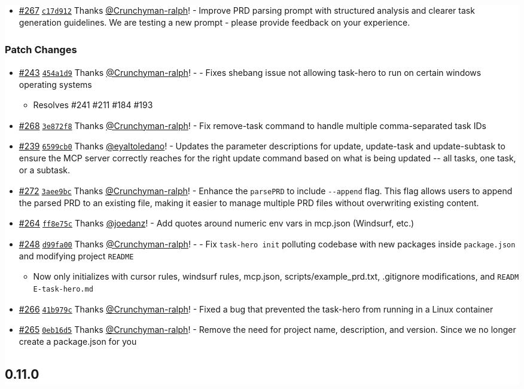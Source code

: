 - [#267](https://github.com/eyaltoledano/claude-task-hero/pull/267) [`c17d912`](https://github.com/eyaltoledano/claude-task-hero/commit/c17d912237e6caaa2445e934fc48cd4841abf056) Thanks [@Crunchyman-ralph](https://github.com/Crunchyman-ralph)! - Improve PRD parsing prompt with structured analysis and clearer task generation guidelines. We are testing a new prompt - please provide feedback on your experience.

### Patch Changes

- [#243](https://github.com/eyaltoledano/claude-task-hero/pull/243) [`454a1d9`](https://github.com/eyaltoledano/claude-task-hero/commit/454a1d9d37439c702656eedc0702c2f7a4451517) Thanks [@Crunchyman-ralph](https://github.com/Crunchyman-ralph)! - - Fixes shebang issue not allowing task-hero to run on certain windows operating systems

  - Resolves #241 #211 #184 #193

- [#268](https://github.com/eyaltoledano/claude-task-hero/pull/268) [`3e872f8`](https://github.com/eyaltoledano/claude-task-hero/commit/3e872f8afbb46cd3978f3852b858c233450b9f33) Thanks [@Crunchyman-ralph](https://github.com/Crunchyman-ralph)! - Fix remove-task command to handle multiple comma-separated task IDs

- [#239](https://github.com/eyaltoledano/claude-task-hero/pull/239) [`6599cb0`](https://github.com/eyaltoledano/claude-task-hero/commit/6599cb0bf9eccecab528207836e9d45b8536e5c2) Thanks [@eyaltoledano](https://github.com/eyaltoledano)! - Updates the parameter descriptions for update, update-task and update-subtask to ensure the MCP server correctly reaches for the right update command based on what is being updated -- all tasks, one task, or a subtask.

- [#272](https://github.com/eyaltoledano/claude-task-hero/pull/272) [`3aee9bc`](https://github.com/eyaltoledano/claude-task-hero/commit/3aee9bc840eb8f31230bd1b761ed156b261cabc4) Thanks [@Crunchyman-ralph](https://github.com/Crunchyman-ralph)! - Enhance the `parsePRD` to include `--append` flag. This flag allows users to append the parsed PRD to an existing file, making it easier to manage multiple PRD files without overwriting existing content.

- [#264](https://github.com/eyaltoledano/claude-task-hero/pull/264) [`ff8e75c`](https://github.com/eyaltoledano/claude-task-hero/commit/ff8e75cded91fb677903040002626f7a82fd5f88) Thanks [@joedanz](https://github.com/joedanz)! - Add quotes around numeric env vars in mcp.json (Windsurf, etc.)

- [#248](https://github.com/eyaltoledano/claude-task-hero/pull/248) [`d99fa00`](https://github.com/eyaltoledano/claude-task-hero/commit/d99fa00980fc61695195949b33dcda7781006f90) Thanks [@Crunchyman-ralph](https://github.com/Crunchyman-ralph)! - - Fix `task-hero init` polluting codebase with new packages inside `package.json` and modifying project `README`

  - Now only initializes with cursor rules, windsurf rules, mcp.json, scripts/example_prd.txt, .gitignore modifications, and `README-task-hero.md`

- [#266](https://github.com/eyaltoledano/claude-task-hero/pull/266) [`41b979c`](https://github.com/eyaltoledano/claude-task-hero/commit/41b979c23963483e54331015a86e7c5079f657e4) Thanks [@Crunchyman-ralph](https://github.com/Crunchyman-ralph)! - Fixed a bug that prevented the task-hero from running in a Linux container

- [#265](https://github.com/eyaltoledano/claude-task-hero/pull/265) [`0eb16d5`](https://github.com/eyaltoledano/claude-task-hero/commit/0eb16d5ecbb8402d1318ca9509e9d4087b27fb25) Thanks [@Crunchyman-ralph](https://github.com/Crunchyman-ralph)! - Remove the need for project name, description, and version. Since we no longer create a package.json for you

## 0.11.0
